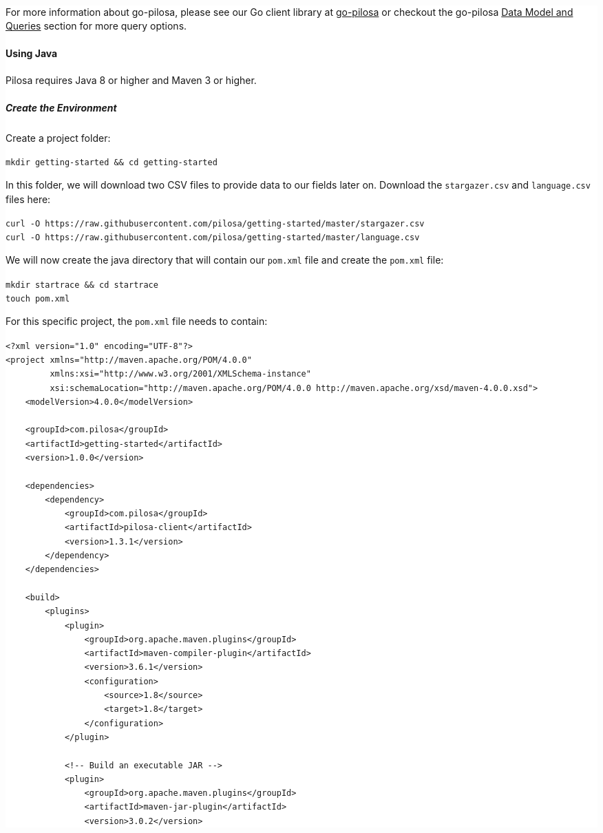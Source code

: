 For more information about go-pilosa, please see our Go client library at [go-pilosa](https://github.com/pilosa/go-pilosa) or checkout the go-pilosa [Data Model and Queries](https://github.com/pilosa/go-pilosa/blob/master/docs/data-model-queries.md) section for more query options.

#### Using Java

Pilosa requires Java 8 or higher and Maven 3 or higher.

##### Create the Environment

Create a project folder:
```
mkdir getting-started && cd getting-started
```

In this folder, we will download two CSV files to provide data to our fields later on. Download the `stargazer.csv` and `language.csv` files here:
```
curl -O https://raw.githubusercontent.com/pilosa/getting-started/master/stargazer.csv
curl -O https://raw.githubusercontent.com/pilosa/getting-started/master/language.csv
```

We will now create the java directory that will contain our `pom.xml` file and create the `pom.xml` file:
```
mkdir startrace && cd startrace
touch pom.xml
```

For this specific project, the `pom.xml` file needs to contain:
```
<?xml version="1.0" encoding="UTF-8"?>
<project xmlns="http://maven.apache.org/POM/4.0.0"
         xmlns:xsi="http://www.w3.org/2001/XMLSchema-instance"
         xsi:schemaLocation="http://maven.apache.org/POM/4.0.0 http://maven.apache.org/xsd/maven-4.0.0.xsd">
    <modelVersion>4.0.0</modelVersion>

    <groupId>com.pilosa</groupId>
    <artifactId>getting-started</artifactId>
    <version>1.0.0</version>

    <dependencies>
        <dependency>
            <groupId>com.pilosa</groupId>
            <artifactId>pilosa-client</artifactId>
            <version>1.3.1</version>
        </dependency>
    </dependencies>

    <build>
        <plugins>
            <plugin>
                <groupId>org.apache.maven.plugins</groupId>
                <artifactId>maven-compiler-plugin</artifactId>
                <version>3.6.1</version>
                <configuration>
                    <source>1.8</source>
                    <target>1.8</target>
                </configuration>
            </plugin>

            <!-- Build an executable JAR -->
            <plugin>
                <groupId>org.apache.maven.plugins</groupId>
                <artifactId>maven-jar-plugin</artifactId>
                <version>3.0.2</version>
```